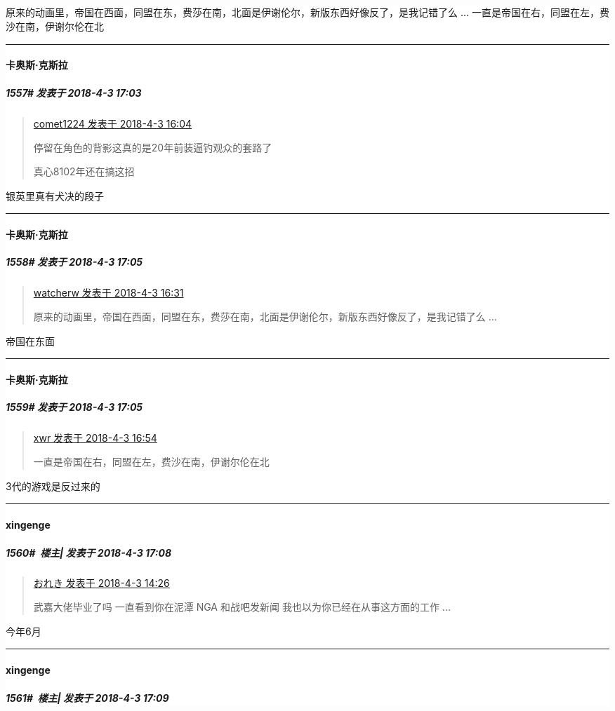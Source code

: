 原来的动画里，帝国在西面，同盟在东，费莎在南，北面是伊谢伦尔，新版东西好像反了，是我记错了么 ...</blockquote>
一直是帝国在右，同盟在左，费沙在南，伊谢尔伦在北

*****

####  卡奥斯·克斯拉  
##### 1557#       发表于 2018-4-3 17:03

<blockquote><a href="httphttps://bbs.saraba1st.com/2b/forum.php?mod=redirect&amp;goto=findpost&amp;pid=39080726&amp;ptid=1502023" target="_blank">comet1224 发表于 2018-4-3 16:04</a>

停留在角色的背影这真的是20年前装逼钓观众的套路了

真心8102年还在搞这招</blockquote>
银英里真有犬决的段子

*****

####  卡奥斯·克斯拉  
##### 1558#       发表于 2018-4-3 17:05

<blockquote><a href="httphttps://bbs.saraba1st.com/2b/forum.php?mod=redirect&amp;goto=findpost&amp;pid=39081092&amp;ptid=1502023" target="_blank">watcherw 发表于 2018-4-3 16:31</a>

原来的动画里，帝国在西面，同盟在东，费莎在南，北面是伊谢伦尔，新版东西好像反了，是我记错了么 ...</blockquote>
帝国在东面

*****

####  卡奥斯·克斯拉  
##### 1559#       发表于 2018-4-3 17:05

<blockquote><a href="httphttps://bbs.saraba1st.com/2b/forum.php?mod=redirect&amp;goto=findpost&amp;pid=39081367&amp;ptid=1502023" target="_blank">xwr 发表于 2018-4-3 16:54</a>

一直是帝国在右，同盟在左，费沙在南，伊谢尔伦在北</blockquote>
3代的游戏是反过来的

*****

####  xingenge  
##### 1560#         楼主| 发表于 2018-4-3 17:08

<blockquote><a href="httphttps://bbs.saraba1st.com/2b/forum.php?mod=redirect&amp;goto=findpost&amp;pid=39079435&amp;ptid=1502023" target="_blank">おれき 发表于 2018-4-3 14:26</a>

武嘉大佬毕业了吗 一直看到你在泥潭 NGA 和战吧发新闻 我也以为你已经在从事这方面的工作 ...</blockquote>
今年6月



*****

####  xingenge  
##### 1561#         楼主| 发表于 2018-4-3 17:09
